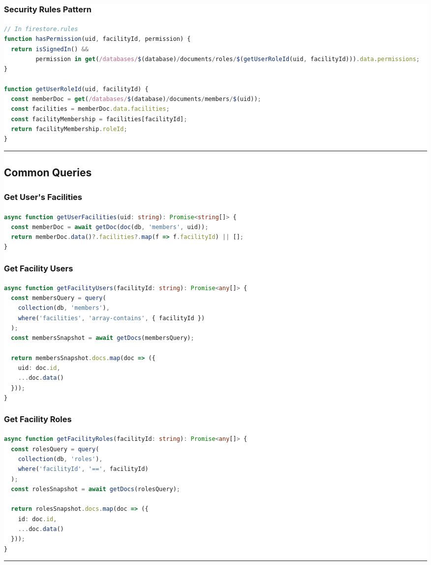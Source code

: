 
### Security Rules Pattern
```javascript
// In firestore.rules
function hasPermission(uid, facilityId, permission) {
  return isSignedIn() && 
         permission in get(/databases/$(database)/documents/roles/$(getUserRoleId(uid, facilityId))).data.permissions;
}

function getUserRoleId(uid, facilityId) {
  const memberDoc = get(/databases/$(database)/documents/members/$(uid));
  const facilities = memberDoc.data.facilities;
  const facilityMembership = facilities[facilityId];
  return facilityMembership.roleId;
}
```

---

## Common Queries

### Get User's Facilities
```typescript
async function getUserFacilities(uid: string): Promise<string[]> {
  const memberDoc = await getDoc(doc(db, 'members', uid));
  return memberDoc.data()?.facilities?.map(f => f.facilityId) || [];
}
```

### Get Facility Users
```typescript
async function getFacilityUsers(facilityId: string): Promise<any[]> {
  const membersQuery = query(
    collection(db, 'members'),
    where('facilities', 'array-contains', { facilityId })
  );
  const membersSnapshot = await getDocs(membersQuery);
  
  return membersSnapshot.docs.map(doc => ({
    uid: doc.id,
    ...doc.data()
  }));
}
```

### Get Facility Roles
```typescript
async function getFacilityRoles(facilityId: string): Promise<any[]> {
  const rolesQuery = query(
    collection(db, 'roles'),
    where('facilityId', '==', facilityId)
  );
  const rolesSnapshot = await getDocs(rolesQuery);
  
  return rolesSnapshot.docs.map(doc => ({
    id: doc.id,
    ...doc.data()
  }));
}
```

---